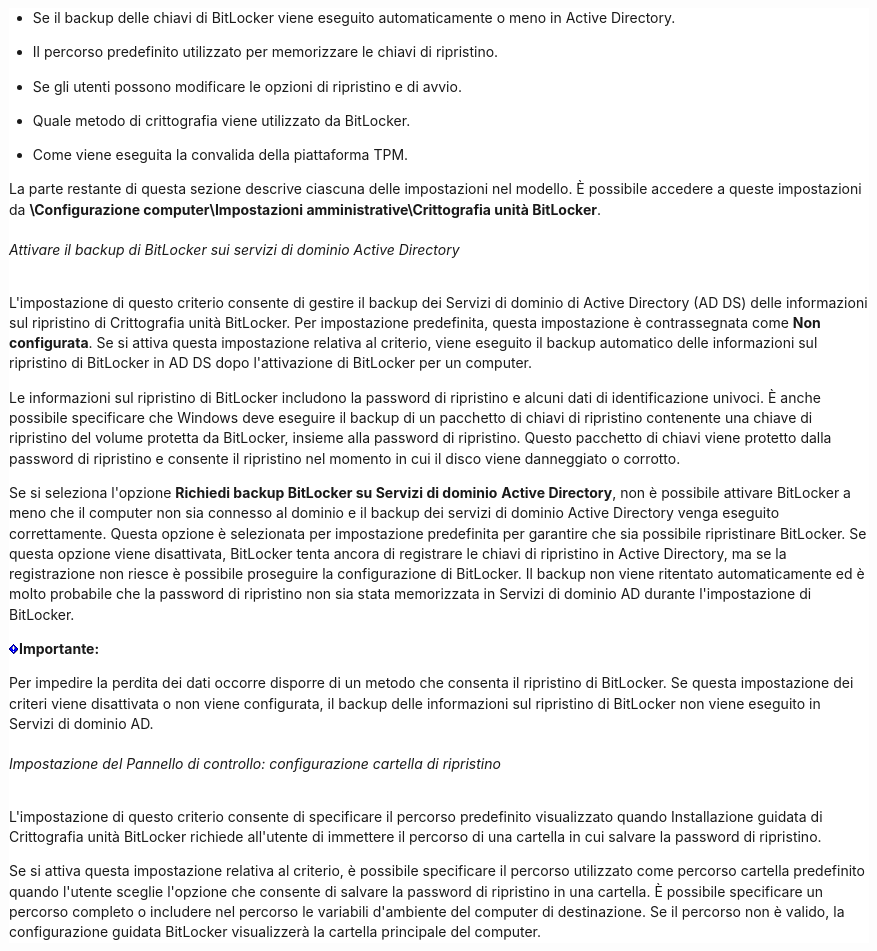 -   Se il backup delle chiavi di BitLocker viene eseguito automaticamente o meno in Active Directory.
  
-   Il percorso predefinito utilizzato per memorizzare le chiavi di ripristino.
  
-   Se gli utenti possono modificare le opzioni di ripristino e di avvio.
  
-   Quale metodo di crittografia viene utilizzato da BitLocker.
  
-   Come viene eseguita la convalida della piattaforma TPM.
  
La parte restante di questa sezione descrive ciascuna delle impostazioni nel modello. È possibile accedere a queste impostazioni da **\\Configurazione computer\\Impostazioni amministrative\\Crittografia unità BitLocker**.
  
###### Attivare il backup di BitLocker sui servizi di dominio Active Directory
  
L'impostazione di questo criterio consente di gestire il backup dei Servizi di dominio di Active Directory (AD DS) delle informazioni sul ripristino di Crittografia unità BitLocker. Per impostazione predefinita, questa impostazione è contrassegnata come **Non configurata**. Se si attiva questa impostazione relativa al criterio, viene eseguito il backup automatico delle informazioni sul ripristino di BitLocker in AD DS dopo l'attivazione di BitLocker per un computer.
  
Le informazioni sul ripristino di BitLocker includono la password di ripristino e alcuni dati di identificazione univoci. È anche possibile specificare che Windows deve eseguire il backup di un pacchetto di chiavi di ripristino contenente una chiave di ripristino del volume protetta da BitLocker, insieme alla password di ripristino. Questo pacchetto di chiavi viene protetto dalla password di ripristino e consente il ripristino nel momento in cui il disco viene danneggiato o corrotto.
  
Se si seleziona l'opzione **Richiedi backup BitLocker su Servizi di dominio** **Active Directory**, non è possibile attivare BitLocker a meno che il computer non sia connesso al dominio e il backup dei servizi di dominio Active Directory venga eseguito correttamente. Questa opzione è selezionata per impostazione predefinita per garantire che sia possibile ripristinare BitLocker. Se questa opzione viene disattivata, BitLocker tenta ancora di registrare le chiavi di ripristino in Active Directory, ma se la registrazione non riesce è possibile proseguire la configurazione di BitLocker. Il backup non viene ritentato automaticamente ed è molto probabile che la password di ripristino non sia stata memorizzata in Servizi di dominio AD durante l'impostazione di BitLocker.
  
![](images/Cc162806.important(it-it,TechNet.10).gif)**Importante:**
  
Per impedire la perdita dei dati occorre disporre di un metodo che consenta il ripristino di BitLocker. Se questa impostazione dei criteri viene disattivata o non viene configurata, il backup delle informazioni sul ripristino di BitLocker non viene eseguito in Servizi di dominio AD.
  
###### Impostazione del Pannello di controllo: configurazione cartella di ripristino
  
L'impostazione di questo criterio consente di specificare il percorso predefinito visualizzato quando Installazione guidata di Crittografia unità BitLocker richiede all'utente di immettere il percorso di una cartella in cui salvare la password di ripristino.
  
Se si attiva questa impostazione relativa al criterio, è possibile specificare il percorso utilizzato come percorso cartella predefinito quando l'utente sceglie l'opzione che consente di salvare la password di ripristino in una cartella. È possibile specificare un percorso completo o includere nel percorso le variabili d'ambiente del computer di destinazione. Se il percorso non è valido, la configurazione guidata BitLocker visualizzerà la cartella principale del computer.
  